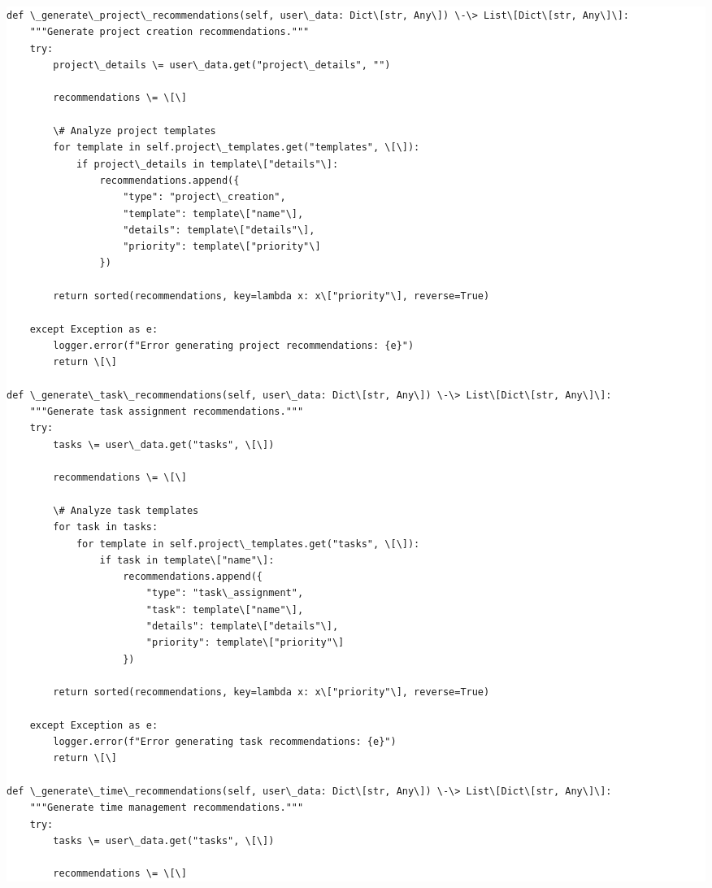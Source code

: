     def \_generate\_project\_recommendations(self, user\_data: Dict\[str, Any\]) \-\> List\[Dict\[str, Any\]\]:  
        """Generate project creation recommendations."""  
        try:  
            project\_details \= user\_data.get("project\_details", "")  
              
            recommendations \= \[\]  
              
            \# Analyze project templates  
            for template in self.project\_templates.get("templates", \[\]):  
                if project\_details in template\["details"\]:  
                    recommendations.append({  
                        "type": "project\_creation",  
                        "template": template\["name"\],  
                        "details": template\["details"\],  
                        "priority": template\["priority"\]  
                    })  
              
            return sorted(recommendations, key=lambda x: x\["priority"\], reverse=True)  
              
        except Exception as e:  
            logger.error(f"Error generating project recommendations: {e}")  
            return \[\]

    def \_generate\_task\_recommendations(self, user\_data: Dict\[str, Any\]) \-\> List\[Dict\[str, Any\]\]:  
        """Generate task assignment recommendations."""  
        try:  
            tasks \= user\_data.get("tasks", \[\])  
              
            recommendations \= \[\]  
              
            \# Analyze task templates  
            for task in tasks:  
                for template in self.project\_templates.get("tasks", \[\]):  
                    if task in template\["name"\]:  
                        recommendations.append({  
                            "type": "task\_assignment",  
                            "task": template\["name"\],  
                            "details": template\["details"\],  
                            "priority": template\["priority"\]  
                        })  
              
            return sorted(recommendations, key=lambda x: x\["priority"\], reverse=True)  
              
        except Exception as e:  
            logger.error(f"Error generating task recommendations: {e}")  
            return \[\]

    def \_generate\_time\_recommendations(self, user\_data: Dict\[str, Any\]) \-\> List\[Dict\[str, Any\]\]:  
        """Generate time management recommendations."""  
        try:  
            tasks \= user\_data.get("tasks", \[\])  
              
            recommendations \= \[\]  
              